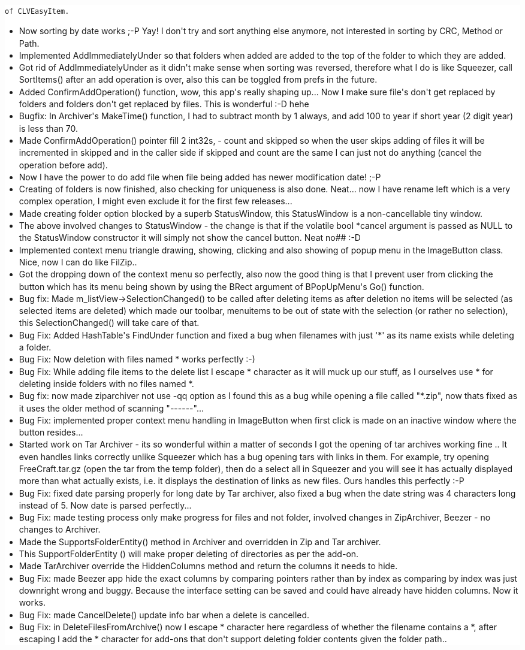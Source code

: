 	of CLVEasyItem.
* Now sorting by date works ;-P Yay! I don't try and sort anything else anymore, not
	interested in sorting by CRC, Method or Path.
* Implemented AddImmediatelyUnder so that folders when added are added to the top of
	the folder to which they are added.
* Got rid of AddImmediatelyUnder as it didn't make sense when sorting was reversed,
	therefore what I do is like Squeezer, call SortItems() after an add operation is over,
	also this can be toggled from prefs in the future.
* Added ConfirmAddOperation() function, wow, this app's really shaping up... Now I
	make sure file's don't get replaced by folders and folders don't get replaced by files. This
	is wonderful :-D  hehe
* Bugfix: In Archiver's MakeTime() function, I had to subtract month by 1 always, and
	add 100 to year if short year (2 digit year) is less than 70.
* Made ConfirmAddOperation() pointer fill 2 int32s, - count and skipped so when the user
	skips adding of files it will be incremented in skipped and in the caller side if skipped and
	count are the same I can just not do anything (cancel the operation before add).
* Now I have the power to do add file when file being added has newer modification date! ;-P
* Creating of folders is now finished, also checking for uniqueness is also done. Neat... now
	I have rename left which is a very complex operation, I might even exclude it for
	the first few releases...
* Made creating folder option blocked by a superb StatusWindow, this StatusWindow is a
	non-cancellable tiny window.
* The above involved changes to StatusWindow - the change is that if the volatile bool *cancel
	argument is passed as NULL to the StatusWindow constructor it will simply not show
	the cancel button. Neat no## :-D
* Implemented context menu triangle drawing, showing, clicking and also showing of popup 
	menu in the ImageButton class. Nice, now I can do like FilZip..
* Got the dropping down of the context menu so perfectly, also now the good thing is that
	I prevent user from clicking the button which has its menu being shown by using the
	BRect argument of BPopUpMenu's Go() function.
* Bug fix: Made m_listView->SelectionChanged() to be called after deleting items as after
	deletion no items will be selected (as selected items are deleted) which made our toolbar,
	menuitems to be out of state with the selection (or rather no selection), this
	SelectionChanged() will take care of that.
* Bug Fix: Added HashTable's FindUnder function and fixed a bug when filenames with just '*' as 
	its name exists while deleting a folder.
* Bug Fix: Now deletion with files named * works perfectly :-)
* Bug Fix: While adding file items to the delete list I escape * character as it will muck up 
	our stuff, as I ourselves use * for deleting inside folders with no files named *.
* Bug fix: now made ziparchiver not use -qq option as I found this as a bug while opening
	a file called "*.zip", now thats fixed as it uses the older method of scanning "------"...
* Bug Fix: implemented proper context menu handling in ImageButton when first click is made
	on an inactive window where the button resides...
* Started work on Tar Archiver - its so wonderful within a matter of seconds I got the opening
	of tar archives working fine .. It even handles links correctly unlike Squeezer which has
	a bug opening tars with links in them. For example, try opening FreeCraft.tar.gz (open the
	tar from the temp folder), then do a select all in Squeezer and you will see it has actually
	displayed more than what actually exists, i.e. it displays the destination of links as new files.
	Ours handles this perfectly :-P
* Bug Fix: fixed date parsing properly for long date by Tar archiver, also fixed a bug when the
	date string was 4 characters long instead of 5. Now date is parsed perfectly...
* Bug Fix: made testing process only make progress for files and not folder, involved changes
	in ZipArchiver, Beezer - no changes to Archiver.
* Made the SupportsFolderEntity() method in Archiver and overridden in Zip and Tar archiver.
* This SupportFolderEntity () will make proper deleting of directories as per the add-on.
* Made TarArchiver override the HiddenColumns method and return the columns it needs
	to hide.
* Bug Fix: made Beezer app hide the exact columns by comparing pointers rather than by
	index as comparing by index was just downright wrong and buggy. Because the interface
	setting can be saved and could have already have hidden columns. Now it works.
* Bug Fix: made CancelDelete() update info bar when a delete is cancelled.
* Bug Fix: in DeleteFilesFromArchive() now I escape * character here regardless of 
	whether the filename contains a *, after escaping I add the *  character for add-ons
	that don't support deleting folder contents given the folder path..